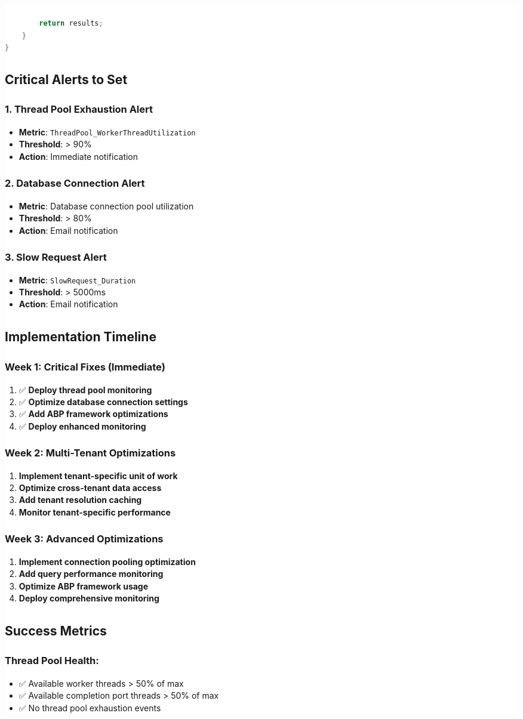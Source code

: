```csharp
        
        return results;
    }
}
```

## Critical Alerts to Set

### 1. Thread Pool Exhaustion Alert
- **Metric**: `ThreadPool_WorkerThreadUtilization`
- **Threshold**: > 90%
- **Action**: Immediate notification

### 2. Database Connection Alert
- **Metric**: Database connection pool utilization
- **Threshold**: > 80%
- **Action**: Email notification

### 3. Slow Request Alert
- **Metric**: `SlowRequest_Duration`
- **Threshold**: > 5000ms
- **Action**: Email notification

## Implementation Timeline

### Week 1: Critical Fixes (Immediate)
1. ✅ **Deploy thread pool monitoring**
2. ✅ **Optimize database connection settings**
3. ✅ **Add ABP framework optimizations**
4. ✅ **Deploy enhanced monitoring**

### Week 2: Multi-Tenant Optimizations
1. **Implement tenant-specific unit of work**
2. **Optimize cross-tenant data access**
3. **Add tenant resolution caching**
4. **Monitor tenant-specific performance**

### Week 3: Advanced Optimizations
1. **Implement connection pooling optimization**
2. **Add query performance monitoring**
3. **Optimize ABP framework usage**
4. **Deploy comprehensive monitoring**

## Success Metrics

### Thread Pool Health:
- ✅ Available worker threads > 50% of max
- ✅ Available completion port threads > 50% of max
- ✅ No thread pool exhaustion events
